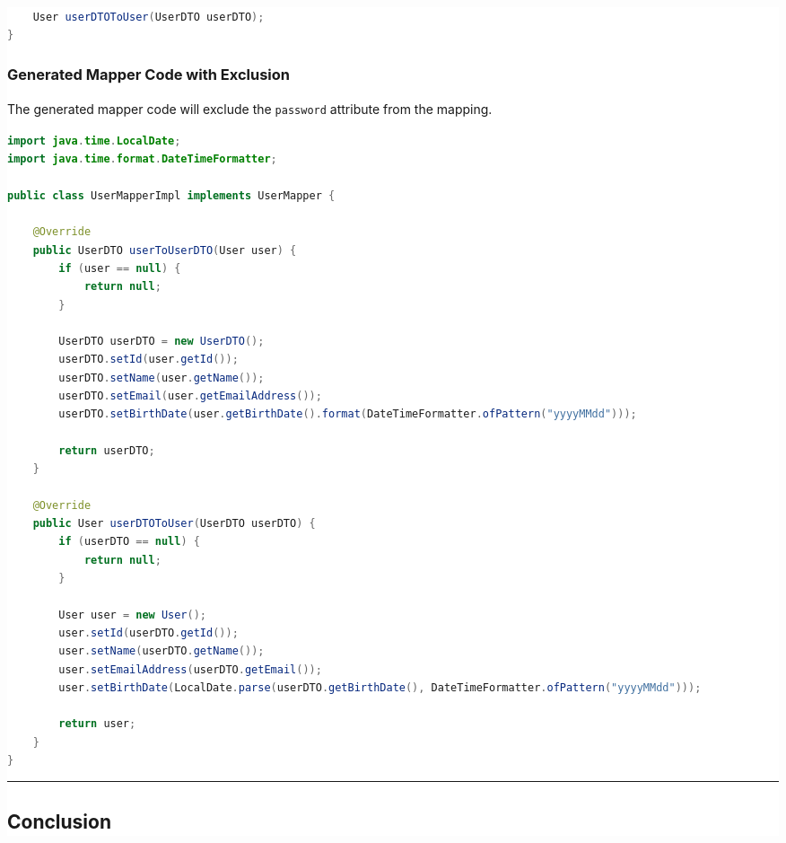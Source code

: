 ```java
    User userDTOToUser(UserDTO userDTO);
}
```

### Generated Mapper Code with Exclusion
The generated mapper code will exclude the `password` attribute from the mapping.

```java
import java.time.LocalDate;
import java.time.format.DateTimeFormatter;

public class UserMapperImpl implements UserMapper {

    @Override
    public UserDTO userToUserDTO(User user) {
        if (user == null) {
            return null;
        }

        UserDTO userDTO = new UserDTO();
        userDTO.setId(user.getId());
        userDTO.setName(user.getName());
        userDTO.setEmail(user.getEmailAddress());
        userDTO.setBirthDate(user.getBirthDate().format(DateTimeFormatter.ofPattern("yyyyMMdd")));

        return userDTO;
    }

    @Override
    public User userDTOToUser(UserDTO userDTO) {
        if (userDTO == null) {
            return null;
        }

        User user = new User();
        user.setId(userDTO.getId());
        user.setName(userDTO.getName());
        user.setEmailAddress(userDTO.getEmail());
        user.setBirthDate(LocalDate.parse(userDTO.getBirthDate(), DateTimeFormatter.ofPattern("yyyyMMdd")));

        return user;
    }
}
```

---

<a name="conclusion"></a>
## Conclusion
